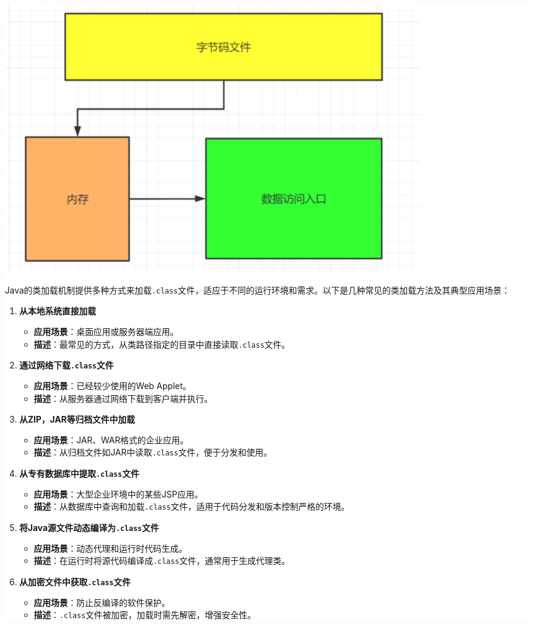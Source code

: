 <img src="./assets/image-20240509174306940.png" alt="image-20240509174306940" style="zoom:67%;" />

Java的类加载机制提供多种方式来加载`.class`文件，适应于不同的运行环境和需求。以下是几种常见的类加载方法及其典型应用场景：

1. **从本地系统直接加载**
   - **应用场景**：桌面应用或服务器端应用。
   - **描述**：最常见的方式，从类路径指定的目录中直接读取`.class`文件。

2. **通过网络下载`.class`文件**
   - **应用场景**：已经较少使用的Web Applet。
   - **描述**：从服务器通过网络下载到客户端并执行。

3. **从ZIP，JAR等归档文件中加载**
   - **应用场景**：JAR、WAR格式的企业应用。
   - **描述**：从归档文件如JAR中读取`.class`文件，便于分发和使用。

4. **从专有数据库中提取`.class`文件**
   - **应用场景**：大型企业环境中的某些JSP应用。
   - **描述**：从数据库中查询和加载`.class`文件，适用于代码分发和版本控制严格的环境。

5. **将Java源文件动态编译为`.class`文件**
   - **应用场景**：动态代理和运行时代码生成。
   - **描述**：在运行时将源代码编译成`.class`文件，通常用于生成代理类。

6. **从加密文件中获取`.class`文件**
   - **应用场景**：防止反编译的软件保护。
   - **描述**：`.class`文件被加密，加载时需先解密，增强安全性。
